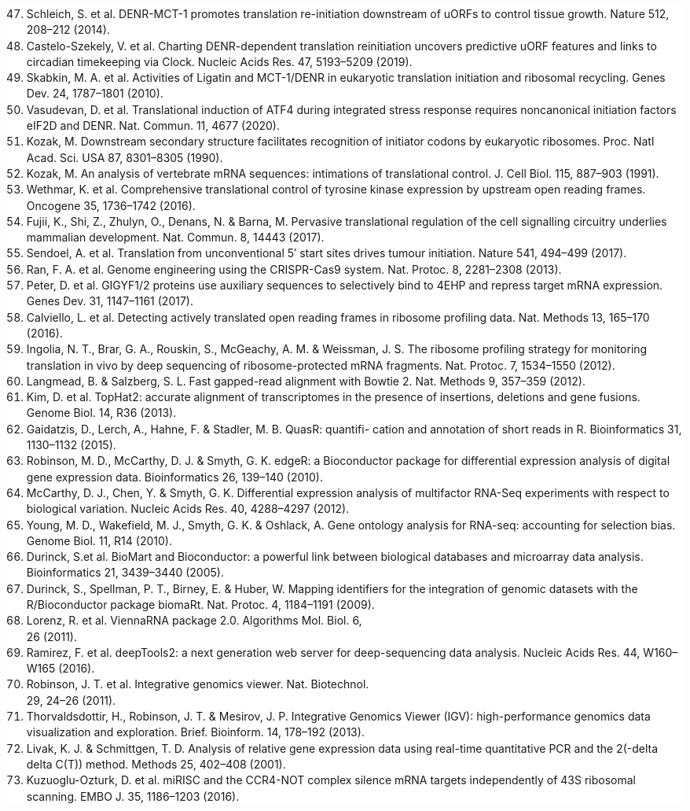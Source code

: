 47. Schleich, S. et al. DENR-MCT-1 promotes translation re-initiation downstream of uORFs to control tissue growth. Nature 512, 208–212 (2014).   
48. Castelo-Szekely, V. et al. Charting DENR-dependent translation reinitiation uncovers predictive uORF features and links to circadian timekeeping via Clock. Nucleic Acids Res. 47, 5193–5209 (2019).   
49. Skabkin, M. A. et al. Activities of Ligatin and MCT-1/DENR in eukaryotic translation initiation and ribosomal recycling. Genes Dev. 24, 1787–1801 (2010).   
50. Vasudevan, D. et al. Translational induction of ATF4 during integrated stress response requires noncanonical initiation factors eIF2D and DENR. Nat. Commun. 11, 4677 (2020).   
51. Kozak, M. Downstream secondary structure facilitates recognition of initiator codons by eukaryotic ribosomes. Proc. Natl Acad. Sci. USA 87, 8301–8305 (1990).   
52. Kozak, M. An analysis of vertebrate mRNA sequences: intimations of translational control. J. Cell Biol. 115, 887–903 (1991).   
53. Wethmar, K. et al. Comprehensive translational control of tyrosine kinase expression by upstream open reading frames. Oncogene 35, 1736–1742 (2016).   
54. Fujii, K., Shi, Z., Zhulyn, O., Denans, N. & Barna, M. Pervasive translational regulation of the cell signalling circuitry underlies mammalian development. Nat. Commun. 8, 14443 (2017).   
55. Sendoel, A. et al. Translation from unconventional 5′ start sites drives tumour initiation. Nature 541, 494–499 (2017).   
56. Ran, F. A. et al. Genome engineering using the CRISPR-Cas9 system. Nat. Protoc. 8, 2281–2308 (2013).   
57. Peter, D. et al. GIGYF1/2 proteins use auxiliary sequences to selectively bind to 4EHP and repress target mRNA expression. Genes Dev. 31, 1147–1161 (2017).   
58. Calviello, L. et al. Detecting actively translated open reading frames in ribosome profiling data. Nat. Methods 13, 165–170 (2016).   
59. Ingolia, N. T., Brar, G. A., Rouskin, S., McGeachy, A. M. & Weissman, J. S. The ribosome profiling strategy for monitoring translation in vivo by deep sequencing of ribosome-protected mRNA fragments. Nat. Protoc. 7, 1534–1550 (2012).   
60. Langmead, B. & Salzberg, S. L. Fast gapped-read alignment with Bowtie 2. Nat. Methods 9, 357–359 (2012).   
61. Kim, D. et al. TopHat2: accurate alignment of transcriptomes in the presence of insertions, deletions and gene fusions. Genome Biol. 14, R36 (2013).   
62. Gaidatzis, D., Lerch, A., Hahne, F. & Stadler, M. B. QuasR: quantifi- cation and annotation of short reads in R. Bioinformatics 31, 1130–1132 (2015).   
63. Robinson, M. D., McCarthy, D. J. & Smyth, G. K. edgeR: a Bioconductor package for differential expression analysis of digital gene expression data. Bioinformatics 26, 139–140 (2010).   
64. McCarthy, D. J., Chen, Y. & Smyth, G. K. Differential expression analysis of multifactor RNA-Seq experiments with respect to biological variation. Nucleic Acids Res. 40, 4288–4297 (2012).   
65. Young, M. D., Wakefield, M. J., Smyth, G. K. & Oshlack, A. Gene ontology analysis for RNA-seq: accounting for selection bias. Genome Biol. 11, R14 (2010).   
66. Durinck, S.et al. BioMart and Bioconductor: a powerful link between biological databases and microarray data analysis. Bioinformatics 21, 3439–3440 (2005).   
67. Durinck, S., Spellman, P. T., Birney, E. & Huber, W. Mapping identifiers for the integration of genomic datasets with the R/Bioconductor package biomaRt. Nat. Protoc. 4, 1184–1191 (2009).   
68. Lorenz, R. et al. ViennaRNA package 2.0. Algorithms Mol. Biol. 6,   
26 (2011).   
69. Ramirez, F. et al. deepTools2: a next generation web server for deep-sequencing data analysis. Nucleic Acids Res. 44, W160–W165 (2016).   
70. Robinson, J. T. et al. Integrative genomics viewer. Nat. Biotechnol.   
29, 24–26 (2011).   
71. Thorvaldsdottir, H., Robinson, J. T. & Mesirov, J. P. Integrative Genomics Viewer (IGV): high-performance genomics data visualization and exploration. Brief. Bioinform. 14, 178–192 (2013).   
72. Livak, K. J. & Schmittgen, T. D. Analysis of relative gene expression data using real-time quantitative PCR and the 2(-delta delta C(T)) method. Methods 25, 402–408 (2001).   
73. Kuzuoglu-Ozturk, D. et al. miRISC and the CCR4-NOT complex silence mRNA targets independently of 43S ribosomal scanning. EMBO J. 35, 1186–1203 (2016).  
